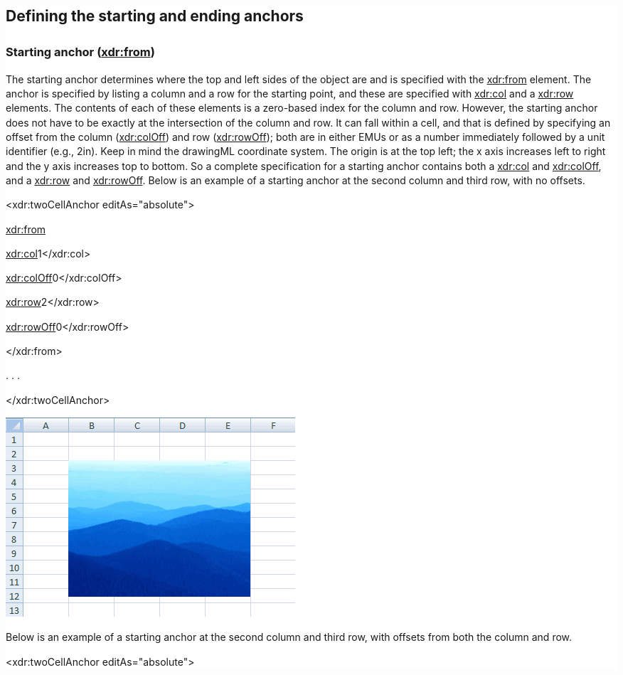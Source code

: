 ## Defining the starting and ending anchors

### Starting anchor (<xdr:from>)

The starting anchor determines where the top and left sides of the object are and is specified with the <xdr:from> element. The anchor is specified by listing a column and a row for the starting point, and these are specified with <xdr:col> and a <xdr:row> elements. The contents of each of these elements is a zero-based index for the column and row. However, the starting anchor does not have to be exactly at the intersection of the column and row. It can fall within a cell, and that is defined by specifying an offset from the column (<xdr:colOff>) and row (<xdr:rowOff>); both are in either EMUs or as a number immediately followed by a unit identifier (e.g., 2in). Keep in mind the drawingML coordinate system. The origin is at the top left; the x axis increases left to right and the y axis increases top to bottom. So a complete specification for a starting anchor contains both a <xdr:col> and <xdr:colOff>, and a <xdr:row> and <xdr:rowOff>. Below is an example of a starting anchor at the second column and third row, with no offsets.

<xdr:twoCellAnchor editAs="absolute">

<xdr:from>

<xdr:col>1</xdr:col>

<xdr:colOff>0</xdr:colOff>

<xdr:row>2</xdr:row>

<xdr:rowOff>0</xdr:rowOff>

</xdr:from>

. . .

</xdr:twoCellAnchor>

![Spreadsheet Picture - Starting Anchor - No Offset](images/drwInSpread-TwoAnchor-from1.gif)

Below is an example of a starting anchor at the second column and third row, with offsets from both the column and row.

<xdr:twoCellAnchor editAs="absolute">
